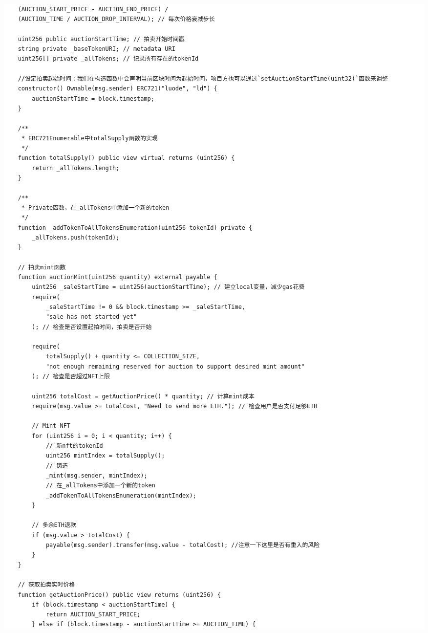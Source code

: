 ```solidity
    (AUCTION_START_PRICE - AUCTION_END_PRICE) /
    (AUCTION_TIME / AUCTION_DROP_INTERVAL); // 每次价格衰减步长

    uint256 public auctionStartTime; // 拍卖开始时间戳
    string private _baseTokenURI; // metadata URI
    uint256[] private _allTokens; // 记录所有存在的tokenId

    //设定拍卖起始时间：我们在构造函数中会声明当前区块时间为起始时间，项目方也可以通过`setAuctionStartTime(uint32)`函数来调整
    constructor() Ownable(msg.sender) ERC721("luode", "ld") {
        auctionStartTime = block.timestamp;
    }

    /**
     * ERC721Enumerable中totalSupply函数的实现
     */
    function totalSupply() public view virtual returns (uint256) {
        return _allTokens.length;
    }

    /**
     * Private函数，在_allTokens中添加一个新的token
     */
    function _addTokenToAllTokensEnumeration(uint256 tokenId) private {
        _allTokens.push(tokenId);
    }

    // 拍卖mint函数
    function auctionMint(uint256 quantity) external payable {
        uint256 _saleStartTime = uint256(auctionStartTime); // 建立local变量，减少gas花费
        require(
            _saleStartTime != 0 && block.timestamp >= _saleStartTime,
            "sale has not started yet"
        ); // 检查是否设置起拍时间，拍卖是否开始

        require(
            totalSupply() + quantity <= COLLECTION_SIZE,
            "not enough remaining reserved for auction to support desired mint amount"
        ); // 检查是否超过NFT上限

        uint256 totalCost = getAuctionPrice() * quantity; // 计算mint成本
        require(msg.value >= totalCost, "Need to send more ETH."); // 检查用户是否支付足够ETH

        // Mint NFT
        for (uint256 i = 0; i < quantity; i++) {
            // 新nft的tokenId
            uint256 mintIndex = totalSupply();
            // 铸造
            _mint(msg.sender, mintIndex);
            // 在_allTokens中添加一个新的token
            _addTokenToAllTokensEnumeration(mintIndex);
        }

        // 多余ETH退款
        if (msg.value > totalCost) {
            payable(msg.sender).transfer(msg.value - totalCost); //注意一下这里是否有重入的风险
        }
    }

    // 获取拍卖实时价格
    function getAuctionPrice() public view returns (uint256) {
        if (block.timestamp < auctionStartTime) {
            return AUCTION_START_PRICE;
        } else if (block.timestamp - auctionStartTime >= AUCTION_TIME) {
```